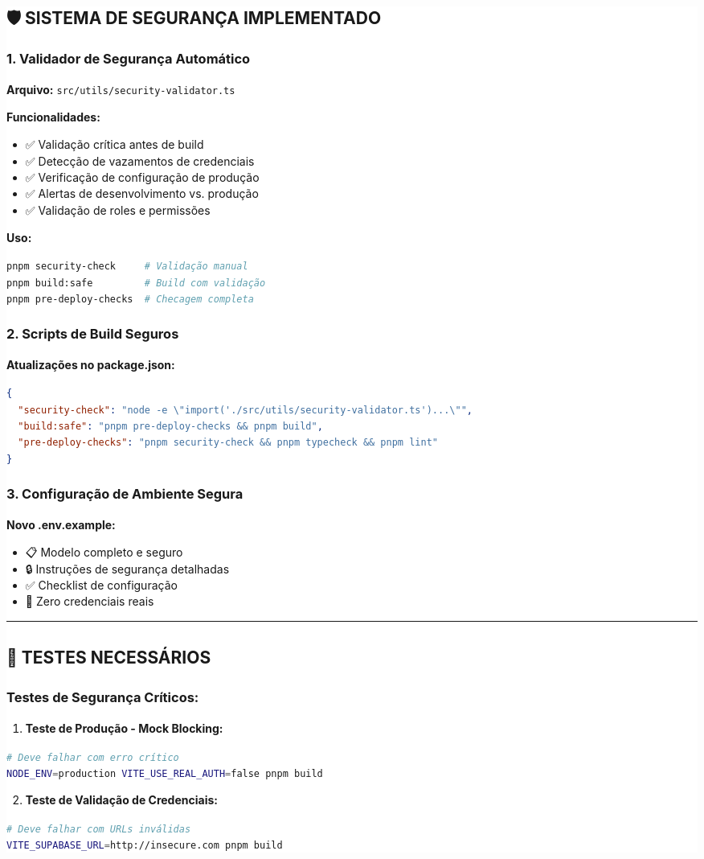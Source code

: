## 🛡️ **SISTEMA DE SEGURANÇA IMPLEMENTADO**

### **1. Validador de Segurança Automático**

**Arquivo:** `src/utils/security-validator.ts`

**Funcionalidades:**
- ✅ Validação crítica antes de build
- ✅ Detecção de vazamentos de credenciais
- ✅ Verificação de configuração de produção
- ✅ Alertas de desenvolvimento vs. produção
- ✅ Validação de roles e permissões

**Uso:**
```bash
pnpm security-check     # Validação manual
pnpm build:safe         # Build com validação
pnpm pre-deploy-checks  # Checagem completa
```

### **2. Scripts de Build Seguros**

**Atualizações no package.json:**
```json
{
  "security-check": "node -e \"import('./src/utils/security-validator.ts')...\"",
  "build:safe": "pnpm pre-deploy-checks && pnpm build",
  "pre-deploy-checks": "pnpm security-check && pnpm typecheck && pnpm lint"
}
```

### **3. Configuração de Ambiente Segura**

**Novo .env.example:**
- 📋 Modelo completo e seguro
- 🔒 Instruções de segurança detalhadas
- ✅ Checklist de configuração
- 🚫 Zero credenciais reais

---

## 🧪 **TESTES NECESSÁRIOS**

### **Testes de Segurança Críticos:**

1. **Teste de Produção - Mock Blocking:**
```bash
# Deve falhar com erro crítico
NODE_ENV=production VITE_USE_REAL_AUTH=false pnpm build
```

2. **Teste de Validação de Credenciais:**
```bash
# Deve falhar com URLs inválidas
VITE_SUPABASE_URL=http://insecure.com pnpm build
```
